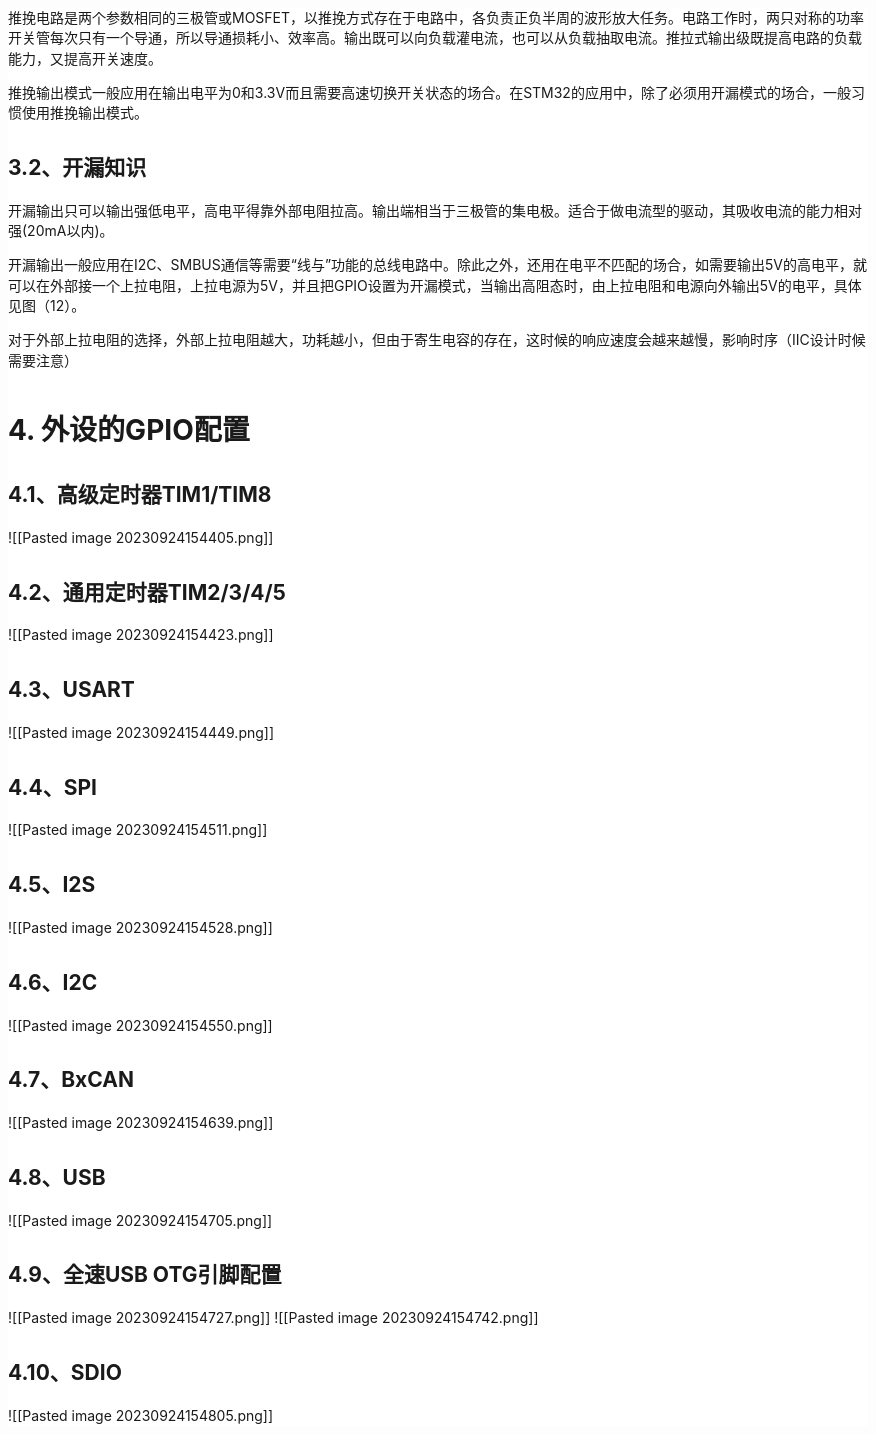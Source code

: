 推挽电路是两个参数相同的三极管或MOSFET，以推挽方式存在于电路中，各负责正负半周的波形放大任务。电路工作时，两只对称的功率开关管每次只有一个导通，所以导通损耗小、效率高。输出既可以向负载灌电流，也可以从负载抽取电流。推拉式输出级既提高电路的负载能力，又提高开关速度。

推挽输出模式一般应用在输出电平为0和3.3V而且需要高速切换开关状态的场合。在STM32的应用中，除了必须用开漏模式的场合，一般习惯使用推挽输出模式。
## 3.2、开漏知识
开漏输出只可以输出强低电平，高电平得靠外部电阻拉高。输出端相当于三极管的集电极。适合于做电流型的驱动，其吸收电流的能力相对强(20mA以内)。


开漏输出一般应用在I2C、SMBUS通信等需要“线与”功能的总线电路中。除此之外，还用在电平不匹配的场合，如需要输出5V的高电平，就可以在外部接一个上拉电阻，上拉电源为5V，并且把GPIO设置为开漏模式，当输出高阻态时，由上拉电阻和电源向外输出5V的电平，具体见图（12）。

对于外部上拉电阻的选择，外部上拉电阻越大，功耗越小，但由于寄生电容的存在，这时候的响应速度会越来越慢，影响时序（IIC设计时候需要注意）

# 4. 外设的GPIO配置
## 4.1、高级定时器TIM1/TIM8
![[Pasted image 20230924154405.png]]
## 4.2、通用定时器TIM2/3/4/5

![[Pasted image 20230924154423.png]]
## 4.3、USART
![[Pasted image 20230924154449.png]]
## 4.4、SPI
![[Pasted image 20230924154511.png]]

## 4.5、I2S
![[Pasted image 20230924154528.png]]
## 4.6、I2C
![[Pasted image 20230924154550.png]]

## 4.7、BxCAN
![[Pasted image 20230924154639.png]]

## 4.8、USB
![[Pasted image 20230924154705.png]]

## 4.9、全速USB OTG引脚配置
![[Pasted image 20230924154727.png]]
![[Pasted image 20230924154742.png]]
## 4.10、SDIO
![[Pasted image 20230924154805.png]]

